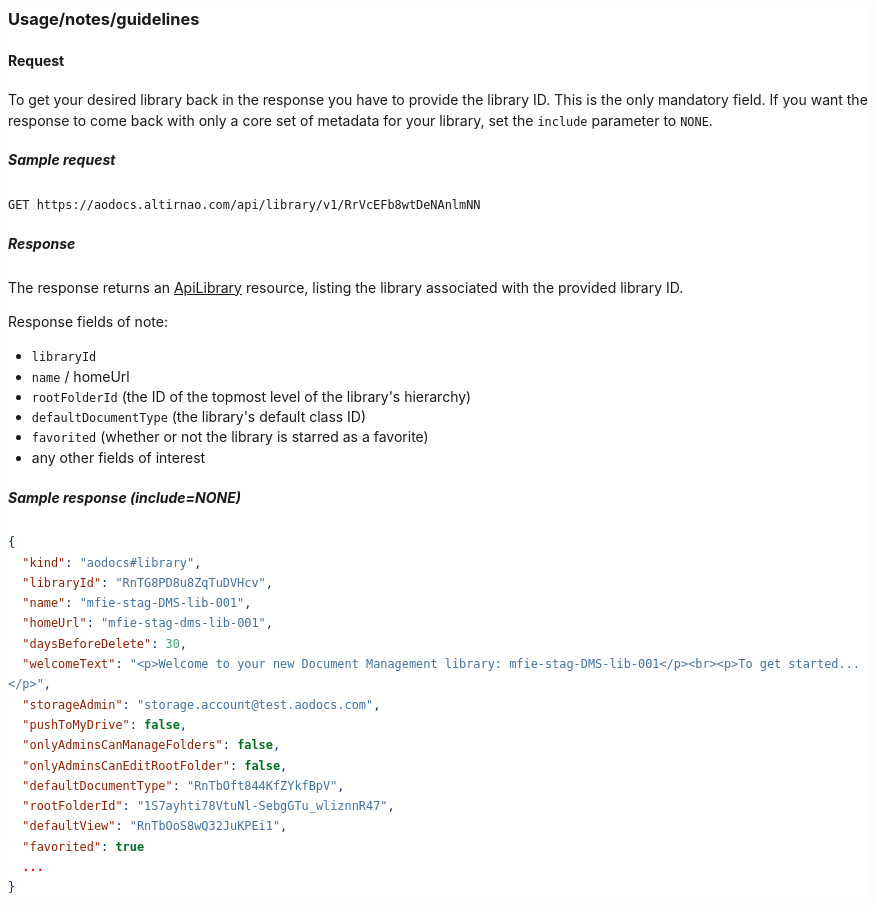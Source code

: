 
### Usage/notes/guidelines


#### Request

To get your desired library back in the response you have to provide the library ID. This is the only mandatory field. If you want the response to come back with only a core set of metadata for your library, set the `include` parameter to `NONE`.


##### Sample request


```http
GET https://aodocs.altirnao.com/api/library/v1/RrVcEFb8wtDeNAnlmNN
```



##### Response

The response returns an [ApiLibrary](https://api.aodocs-staging.com/docs/aodocs-staging.altirnao.com/1/types/ApiLibrary) resource, listing the library associated with the provided library ID.

Response fields of note:

*   `libraryId`
*   `name` / homeUrl
*   `rootFolderId` (the ID of the topmost level of the library's hierarchy)
*   `defaultDocumentType` (the library's default class ID)
*   `favorited` (whether or not the library is starred as a favorite)
*   any other fields of interest


##### Sample response (include=NONE)


```json
{
  "kind": "aodocs#library",
  "libraryId": "RnTG8PD8u8ZqTuDVHcv",
  "name": "mfie-stag-DMS-lib-001",
  "homeUrl": "mfie-stag-dms-lib-001",
  "daysBeforeDelete": 30,
  "welcomeText": "<p>Welcome to your new Document Management library: mfie-stag-DMS-lib-001</p><br><p>To get started...</p>",
  "storageAdmin": "storage.account@test.aodocs.com",
  "pushToMyDrive": false,
  "onlyAdminsCanManageFolders": false,
  "onlyAdminsCanEditRootFolder": false,
  "defaultDocumentType": "RnTbOft844KfZYkfBpV",
  "rootFolderId": "1S7ayhti78VtuNl-SebgGTu_wliznnR47",
  "defaultView": "RnTbOoS8wQ32JuKPEi1",
  "favorited": true
  ...
}
```




